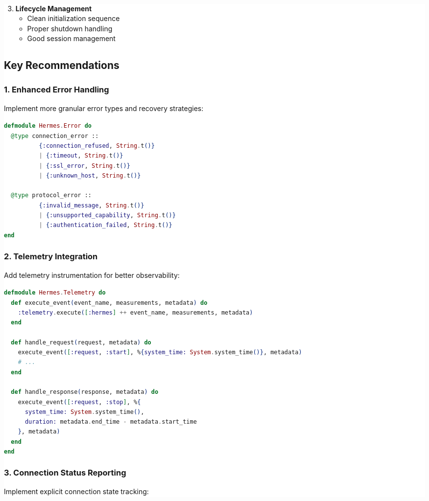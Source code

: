 3. **Lifecycle Management**
   - Clean initialization sequence
   - Proper shutdown handling
   - Good session management

## Key Recommendations

### 1. Enhanced Error Handling

Implement more granular error types and recovery strategies:

```elixir
defmodule Hermes.Error do
  @type connection_error ::
          {:connection_refused, String.t()}
          | {:timeout, String.t()}
          | {:ssl_error, String.t()}
          | {:unknown_host, String.t()}

  @type protocol_error ::
          {:invalid_message, String.t()}
          | {:unsupported_capability, String.t()}
          | {:authentication_failed, String.t()}
end
```

### 2. Telemetry Integration

Add telemetry instrumentation for better observability:

```elixir
defmodule Hermes.Telemetry do
  def execute_event(event_name, measurements, metadata) do
    :telemetry.execute([:hermes] ++ event_name, measurements, metadata)
  end

  def handle_request(request, metadata) do
    execute_event([:request, :start], %{system_time: System.system_time()}, metadata)
    # ...
  end

  def handle_response(response, metadata) do
    execute_event([:request, :stop], %{
      system_time: System.system_time(),
      duration: metadata.end_time - metadata.start_time
    }, metadata)
  end
end
```

### 3. Connection Status Reporting

Implement explicit connection state tracking:
